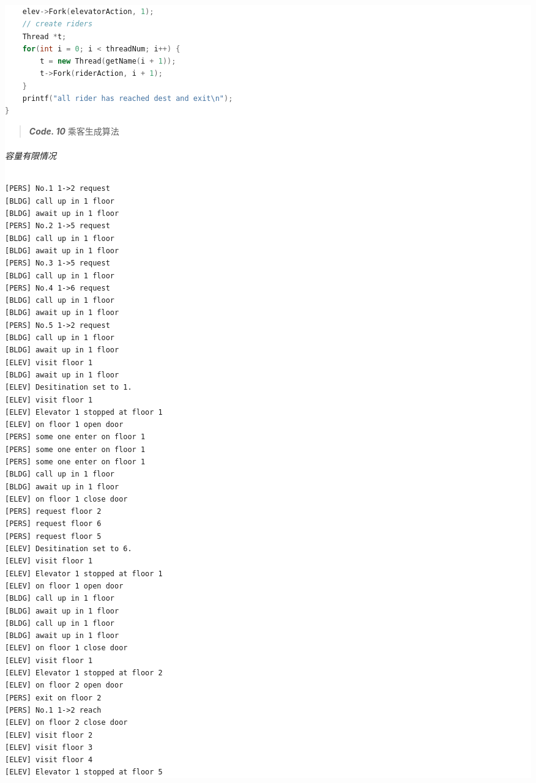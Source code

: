 ```C++
    elev->Fork(elevatorAction, 1);
    // create riders
    Thread *t;
    for(int i = 0; i < threadNum; i++) {
        t = new Thread(getName(i + 1));
        t->Fork(riderAction, i + 1); 
    }
    printf("all rider has reached dest and exit\n");
}
```

> ***Code. 10*** 乘客生成算法

###### 容量有限情况

```
[PERS] No.1 1->2 request
[BLDG] call up in 1 floor
[BLDG] await up in 1 floor
[PERS] No.2 1->5 request
[BLDG] call up in 1 floor
[BLDG] await up in 1 floor
[PERS] No.3 1->5 request
[BLDG] call up in 1 floor
[PERS] No.4 1->6 request
[BLDG] call up in 1 floor
[BLDG] await up in 1 floor
[PERS] No.5 1->2 request
[BLDG] call up in 1 floor
[BLDG] await up in 1 floor
[ELEV] visit floor 1
[BLDG] await up in 1 floor
[ELEV] Desitination set to 1.
[ELEV] visit floor 1
[ELEV] Elevator 1 stopped at floor 1
[ELEV] on floor 1 open door
[PERS] some one enter on floor 1
[PERS] some one enter on floor 1
[PERS] some one enter on floor 1
[BLDG] call up in 1 floor
[BLDG] await up in 1 floor
[ELEV] on floor 1 close door
[PERS] request floor 2
[PERS] request floor 6
[PERS] request floor 5
[ELEV] Desitination set to 6.
[ELEV] visit floor 1
[ELEV] Elevator 1 stopped at floor 1
[ELEV] on floor 1 open door
[BLDG] call up in 1 floor
[BLDG] await up in 1 floor
[BLDG] call up in 1 floor
[BLDG] await up in 1 floor
[ELEV] on floor 1 close door
[ELEV] visit floor 1
[ELEV] Elevator 1 stopped at floor 2
[ELEV] on floor 2 open door
[PERS] exit on floor 2
[PERS] No.1 1->2 reach
[ELEV] on floor 2 close door
[ELEV] visit floor 2
[ELEV] visit floor 3
[ELEV] visit floor 4
[ELEV] Elevator 1 stopped at floor 5
```